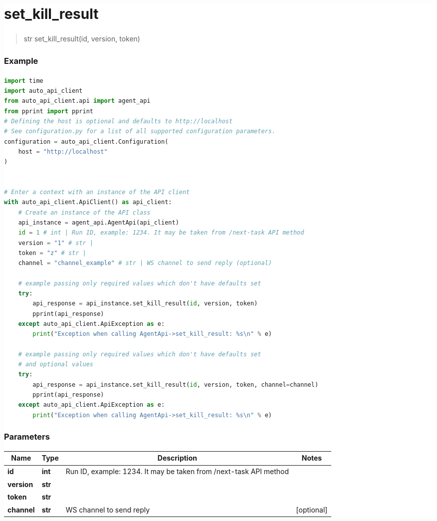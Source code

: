 # **set_kill_result**
> str set_kill_result(id, version, token)



### Example


```python
import time
import auto_api_client
from auto_api_client.api import agent_api
from pprint import pprint
# Defining the host is optional and defaults to http://localhost
# See configuration.py for a list of all supported configuration parameters.
configuration = auto_api_client.Configuration(
    host = "http://localhost"
)


# Enter a context with an instance of the API client
with auto_api_client.ApiClient() as api_client:
    # Create an instance of the API class
    api_instance = agent_api.AgentApi(api_client)
    id = 1 # int | Run ID, example: 1234. It may be taken from /next-task API method
    version = "1" # str | 
    token = "z" # str | 
    channel = "channel_example" # str | WS channel to send reply (optional)

    # example passing only required values which don't have defaults set
    try:
        api_response = api_instance.set_kill_result(id, version, token)
        pprint(api_response)
    except auto_api_client.ApiException as e:
        print("Exception when calling AgentApi->set_kill_result: %s\n" % e)

    # example passing only required values which don't have defaults set
    # and optional values
    try:
        api_response = api_instance.set_kill_result(id, version, token, channel=channel)
        pprint(api_response)
    except auto_api_client.ApiException as e:
        print("Exception when calling AgentApi->set_kill_result: %s\n" % e)
```


### Parameters

Name | Type | Description  | Notes
------------- | ------------- | ------------- | -------------
 **id** | **int**| Run ID, example: 1234. It may be taken from /next-task API method |
 **version** | **str**|  |
 **token** | **str**|  |
 **channel** | **str**| WS channel to send reply | [optional]
